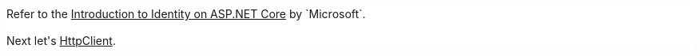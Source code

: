 Refer to the [Introduction to Identity on ASP.NET Core]([https://github.com/NguyenPhuDuc307/web-api](https://learn.microsoft.com/en-us/aspnet/core/security/authentication/identity?view=aspnetcore-8.0&tabs=visual-studio)https://learn.microsoft.com/en-us/aspnet/core/security/authentication/identity) by `Microsoft`.

Next let's [HttpClient](https://github.com/NguyenPhuDuc307/http-client).
